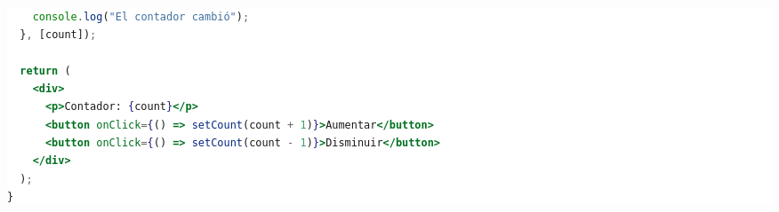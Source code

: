 ```jsx
    console.log("El contador cambió");
  }, [count]);

  return (
    <div>
      <p>Contador: {count}</p>
      <button onClick={() => setCount(count + 1)}>Aumentar</button>
      <button onClick={() => setCount(count - 1)}>Disminuir</button>
    </div>
  );
}
```
